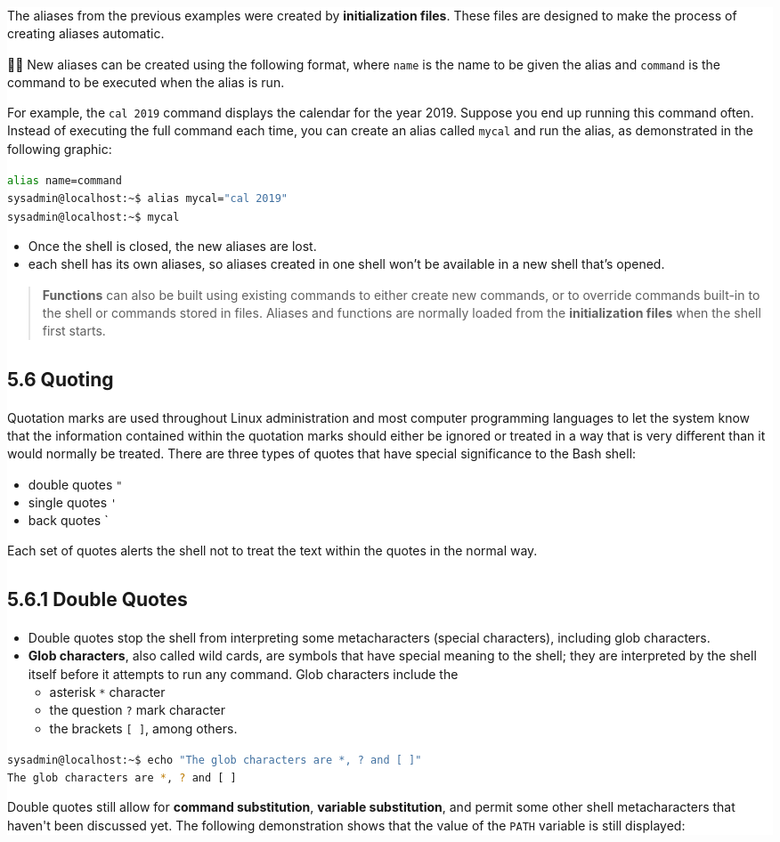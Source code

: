 The aliases from the previous examples were created by **initialization files**. These files are designed to make the process of creating aliases automatic.

👨‍💻 New aliases can be created using the following format, where `name` is the name to be given the alias and `command` is the command to be executed when the alias is run.

For example, the `cal 2019` command displays the calendar for the year 2019. Suppose you end up running this command often. Instead of executing the full command each time, you can create an alias called `mycal` and run the alias, as demonstrated in the following graphic:

```bash terminal
alias name=command
sysadmin@localhost:~$ alias mycal="cal 2019"                                    
sysadmin@localhost:~$ mycal           
```

- Once the shell is closed, the new aliases are lost. 
- each shell has its own aliases, so aliases created in one shell won’t be available in a new shell that’s opened.


> **Functions** can also be built using existing commands to either create new commands, or to override commands built-in to the shell or commands stored in files. Aliases and functions are normally loaded from the **initialization files** when the shell first starts.

## 5.6 Quoting

Quotation marks are used throughout Linux administration and most computer programming languages to let the system know that the information contained within the quotation marks should either be ignored or treated in a way that is very different than it would normally be treated. There are three types of quotes that have special significance to the Bash shell: 

- double quotes `"`
- single quotes `'`
- back quotes `

Each set of quotes alerts the shell not to treat the text within the quotes in the normal way.

## 5.6.1 Double Quotes

- Double quotes stop the shell from interpreting some metacharacters (special characters), including glob characters.
- **Glob characters**, also called wild cards, are symbols that have special meaning to the shell; they are interpreted by the shell itself before it attempts to run any command. Glob characters include the 
  - asterisk `*` character
  - the question `?` mark character
  - the brackets `[ ]`, among others.

```bash
sysadmin@localhost:~$ echo "The glob characters are *, ? and [ ]"      
The glob characters are *, ? and [ ]
```

Double quotes still allow for **command substitution**, **variable substitution**, and permit some other shell metacharacters that haven't been discussed yet. The following demonstration shows that the value of the `PATH` variable is still displayed:
